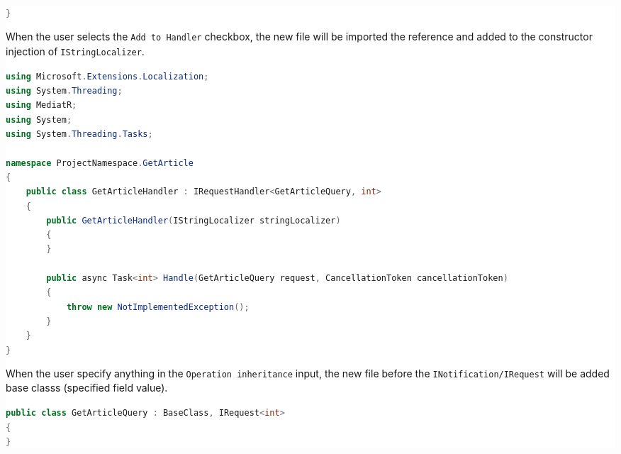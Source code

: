 ```csharp
}
```
When the user selects the `Add to Handler` checkbox, the new file will be imported the reference and added to the constructor injection of `IStringLocalizer`.
```csharp
using Microsoft.Extensions.Localization;
using System.Threading;
using MediatR;
using System;
using System.Threading.Tasks;

namespace ProjectNamespace.GetArticle
{
    public class GetArticleHandler : IRequestHandler<GetArticleQuery, int>
    {
        public GetArticleHandler(IStringLocalizer stringLocalizer)
        {
        }

        public async Task<int> Handle(GetArticleQuery request, CancellationToken cancellationToken)
        {
            throw new NotImplementedException();
        }
    }
}
```
When the user specify anything in the `Operation inheritance` input, the new file before the `INotification/IRequest` will be added base classs (specified field value).

```csharp
public class GetArticleQuery : BaseClass, IRequest<int>
{
}
```

